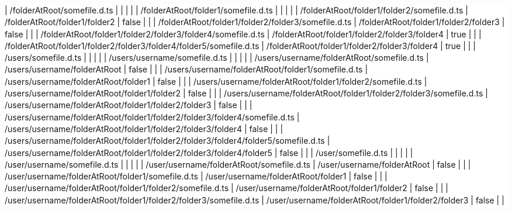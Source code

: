 | /folderAtRoot/somefile.d.ts                                                                  |                                                                                              |           |                                                                                              |
| /folderAtRoot/folder1/somefile.d.ts                                                          |                                                                                              |           |                                                                                              |
| /folderAtRoot/folder1/folder2/somefile.d.ts                                                  | /folderAtRoot/folder1/folder2                                                                | false     |                                                                                              |
| /folderAtRoot/folder1/folder2/folder3/somefile.d.ts                                          | /folderAtRoot/folder1/folder2/folder3                                                        | false     |                                                                                              |
| /folderAtRoot/folder1/folder2/folder3/folder4/somefile.d.ts                                  | /folderAtRoot/folder1/folder2/folder3/folder4                                                | true      |                                                                                              |
| /folderAtRoot/folder1/folder2/folder3/folder4/folder5/somefile.d.ts                          | /folderAtRoot/folder1/folder2/folder3/folder4                                                | true      |                                                                                              |
| /users/somefile.d.ts                                                                         |                                                                                              |           |                                                                                              |
| /users/username/somefile.d.ts                                                                |                                                                                              |           |                                                                                              |
| /users/username/folderAtRoot/somefile.d.ts                                                   | /users/username/folderAtRoot                                                                 | false     |                                                                                              |
| /users/username/folderAtRoot/folder1/somefile.d.ts                                           | /users/username/folderAtRoot/folder1                                                         | false     |                                                                                              |
| /users/username/folderAtRoot/folder1/folder2/somefile.d.ts                                   | /users/username/folderAtRoot/folder1/folder2                                                 | false     |                                                                                              |
| /users/username/folderAtRoot/folder1/folder2/folder3/somefile.d.ts                           | /users/username/folderAtRoot/folder1/folder2/folder3                                         | false     |                                                                                              |
| /users/username/folderAtRoot/folder1/folder2/folder3/folder4/somefile.d.ts                   | /users/username/folderAtRoot/folder1/folder2/folder3/folder4                                 | false     |                                                                                              |
| /users/username/folderAtRoot/folder1/folder2/folder3/folder4/folder5/somefile.d.ts           | /users/username/folderAtRoot/folder1/folder2/folder3/folder4/folder5                         | false     |                                                                                              |
| /user/somefile.d.ts                                                                          |                                                                                              |           |                                                                                              |
| /user/username/somefile.d.ts                                                                 |                                                                                              |           |                                                                                              |
| /user/username/folderAtRoot/somefile.d.ts                                                    | /user/username/folderAtRoot                                                                  | false     |                                                                                              |
| /user/username/folderAtRoot/folder1/somefile.d.ts                                            | /user/username/folderAtRoot/folder1                                                          | false     |                                                                                              |
| /user/username/folderAtRoot/folder1/folder2/somefile.d.ts                                    | /user/username/folderAtRoot/folder1/folder2                                                  | false     |                                                                                              |
| /user/username/folderAtRoot/folder1/folder2/folder3/somefile.d.ts                            | /user/username/folderAtRoot/folder1/folder2/folder3                                          | false     |                                                                                              |